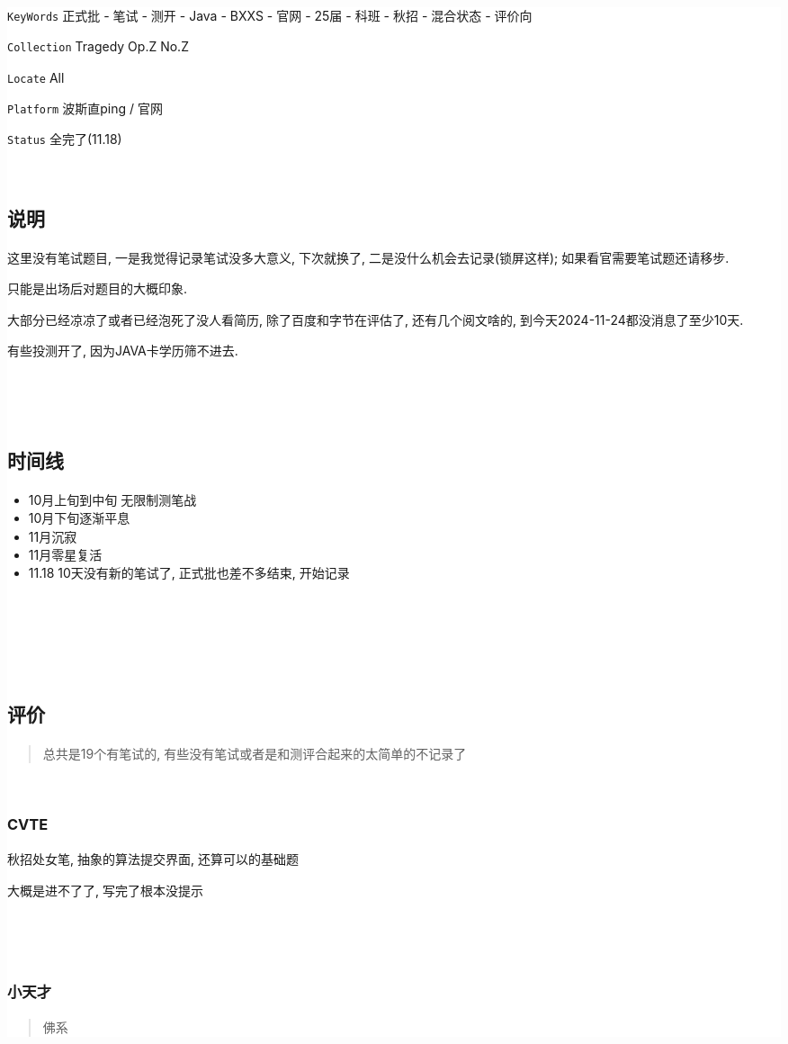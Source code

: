 ​`KeyWords`​ 正式批 - 笔试 - 测开 - Java - BXXS - 官网 - 25届 - 科班 - 秋招 - 混合状态 - 评价向

​`Collection`​ Tragedy Op.Z No.Z

​`Locate`​ All

​`Platform`​ 波斯直ping / 官网

‍`Status`​ 全完了(11.18)

‍

## 说明

这里没有笔试题目, 一是我觉得记录笔试没多大意义, 下次就换了, 二是没什么机会去记录(锁屏这样); 如果看官需要笔试题还请移步. 

只能是出场后对题目的大概印象.

大部分已经凉凉了或者已经泡死了没人看简历, 除了百度和字节在评估了, 还有几个阅文啥的, 到今天2024-11-24都没消息了至少10天.

有些投测开了, 因为JAVA卡学历筛不进去.

‍

‍

## 时间线

* 10月上旬到中旬 无限制测笔战
* 10月下旬逐渐平息
* 11月沉寂
* 11月零星复活
* 11.18 10天没有新的笔试了, 正式批也差不多结束, 开始记录

‍

‍

‍

## 评价

> 总共是19个有笔试的, 有些没有笔试或者是和测评合起来的太简单的不记录了

‍

### CVTE

秋招处女笔, 抽象的算法提交界面, 还算可以的基础题

大概是进不了了, 写完了根本没提示

‍

‍

### 小天才

> 佛系
